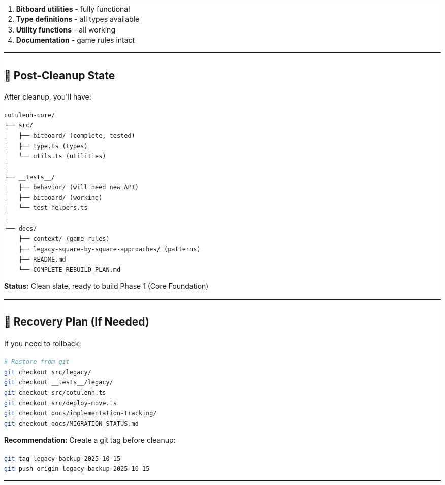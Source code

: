 1. **Bitboard utilities** - fully functional
2. **Type definitions** - all types available
3. **Utility functions** - all working
4. **Documentation** - game rules intact

---

## 🎯 Post-Cleanup State

After cleanup, you'll have:

```
cotulenh-core/
├── src/
│   ├── bitboard/ (complete, tested)
│   ├── type.ts (types)
│   └── utils.ts (utilities)
│
├── __tests__/
│   ├── behavior/ (will need new API)
│   ├── bitboard/ (working)
│   └── test-helpers.ts
│
└── docs/
    ├── context/ (game rules)
    ├── legacy-square-by-square-approaches/ (patterns)
    ├── README.md
    └── COMPLETE_REBUILD_PLAN.md
```

**Status:** Clean slate, ready to build Phase 1 (Core Foundation)

---

## 🔄 Recovery Plan (If Needed)

If you need to rollback:

```bash
# Restore from git
git checkout src/legacy/
git checkout __tests__/legacy/
git checkout src/cotulenh.ts
git checkout src/deploy-move.ts
git checkout docs/implementation-tracking/
git checkout docs/MIGRATION_STATUS.md
```

**Recommendation:** Create a git tag before cleanup:

```bash
git tag legacy-backup-2025-10-15
git push origin legacy-backup-2025-10-15
```

---